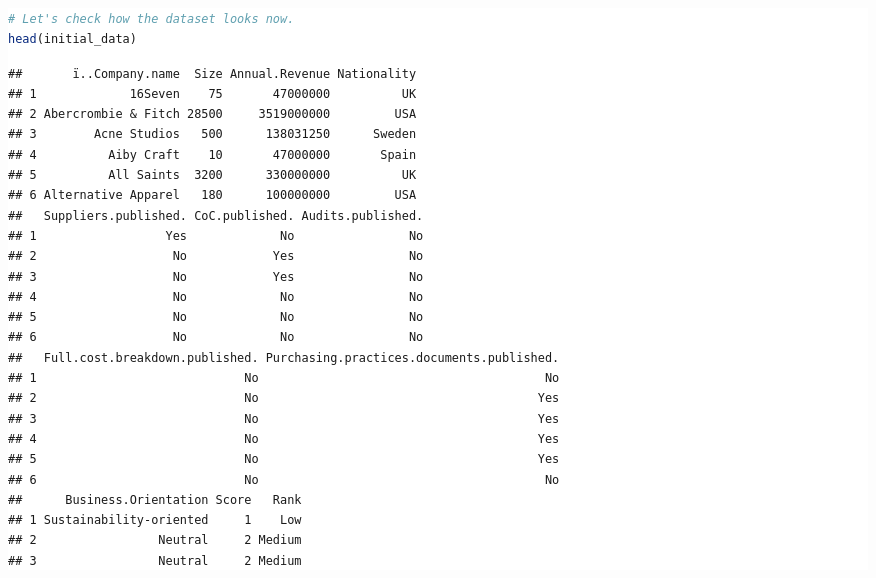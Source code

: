 ``` r
# Let's check how the dataset looks now.
head(initial_data)
```

    ##       ï..Company.name  Size Annual.Revenue Nationality
    ## 1             16Seven    75       47000000          UK
    ## 2 Abercrombie & Fitch 28500     3519000000         USA
    ## 3        Acne Studios   500      138031250      Sweden
    ## 4          Aiby Craft    10       47000000       Spain
    ## 5          All Saints  3200      330000000          UK
    ## 6 Alternative Apparel   180      100000000         USA
    ##   Suppliers.published. CoC.published. Audits.published.
    ## 1                  Yes             No                No
    ## 2                   No            Yes                No
    ## 3                   No            Yes                No
    ## 4                   No             No                No
    ## 5                   No             No                No
    ## 6                   No             No                No
    ##   Full.cost.breakdown.published. Purchasing.practices.documents.published.
    ## 1                             No                                        No
    ## 2                             No                                       Yes
    ## 3                             No                                       Yes
    ## 4                             No                                       Yes
    ## 5                             No                                       Yes
    ## 6                             No                                        No
    ##      Business.Orientation Score   Rank
    ## 1 Sustainability-oriented     1    Low
    ## 2                 Neutral     2 Medium
    ## 3                 Neutral     2 Medium